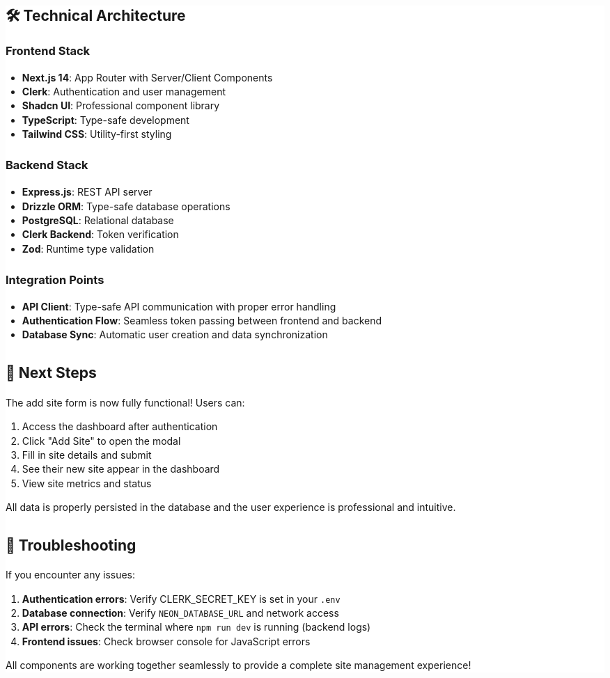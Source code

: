 ## 🛠 Technical Architecture

### Frontend Stack
- **Next.js 14**: App Router with Server/Client Components
- **Clerk**: Authentication and user management
- **Shadcn UI**: Professional component library
- **TypeScript**: Type-safe development
- **Tailwind CSS**: Utility-first styling

### Backend Stack
- **Express.js**: REST API server
- **Drizzle ORM**: Type-safe database operations
- **PostgreSQL**: Relational database
- **Clerk Backend**: Token verification
- **Zod**: Runtime type validation

### Integration Points
- **API Client**: Type-safe API communication with proper error handling
- **Authentication Flow**: Seamless token passing between frontend and backend
- **Database Sync**: Automatic user creation and data synchronization

## 🚀 Next Steps

The add site form is now fully functional! Users can:
1. Access the dashboard after authentication
2. Click "Add Site" to open the modal
3. Fill in site details and submit
4. See their new site appear in the dashboard
5. View site metrics and status

All data is properly persisted in the database and the user experience is professional and intuitive.

## 🐛 Troubleshooting

If you encounter any issues:

1. **Authentication errors**: Verify CLERK_SECRET_KEY is set in your `.env`
2. **Database connection**: Verify `NEON_DATABASE_URL` and network access
3. **API errors**: Check the terminal where `npm run dev` is running (backend logs)
4. **Frontend issues**: Check browser console for JavaScript errors

All components are working together seamlessly to provide a complete site management experience! 